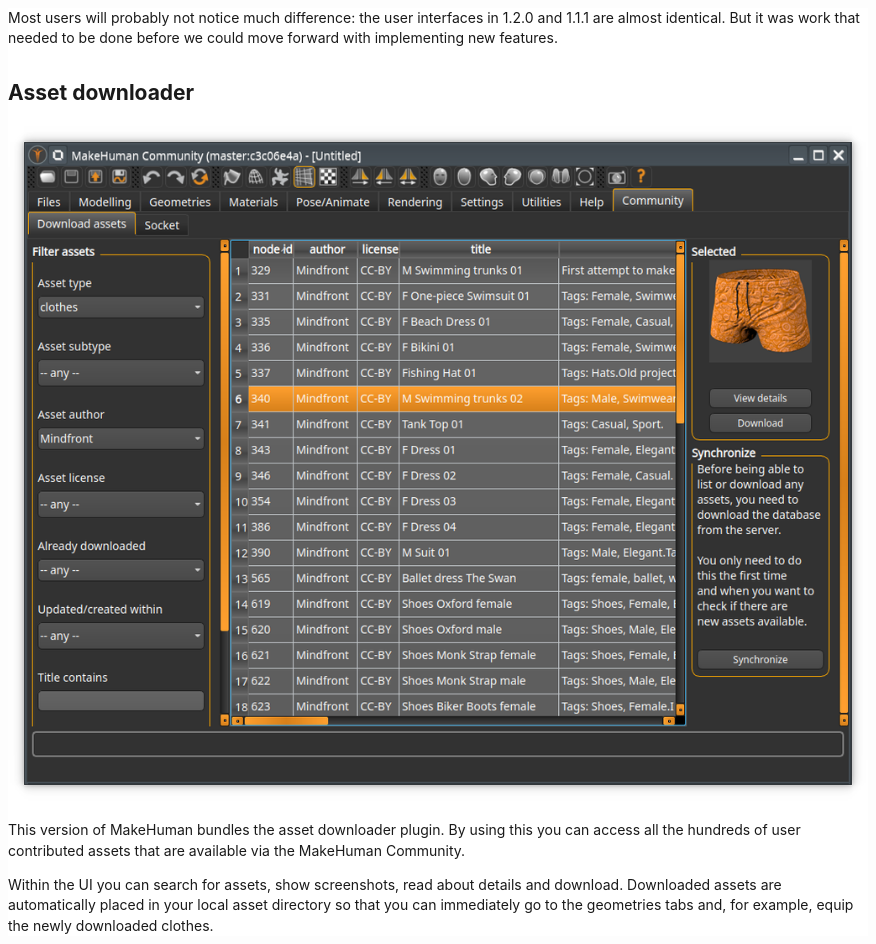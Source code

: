 Most users will probably not notice much difference: the user interfaces in 1.2.0 and 1.1.1 are almost identical. But it was work that needed to be done before we could move forward with implementing new features.

## Asset downloader



![12x-assetdownloader.png](12x-assetdownloader.png)



This version of MakeHuman bundles the asset downloader plugin. By using this you can access all the hundreds of user contributed assets that are available via the MakeHuman Community. 

Within the UI you can search for assets, show screenshots, read about details and download. Downloaded assets are automatically placed in your local asset directory so that you can
immediately go to the geometries tabs and, for example, equip the newly downloaded clothes.
<br clear=all>
